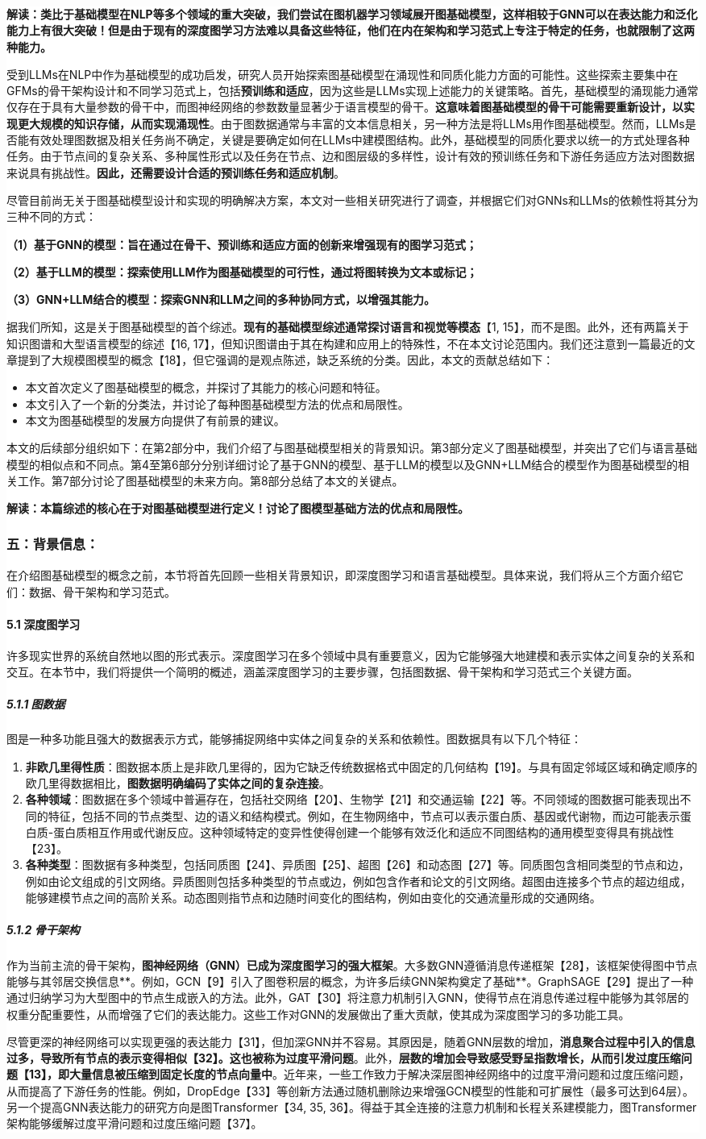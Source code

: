 **解读：类比于基础模型在NLP等多个领域的重大突破，我们尝试在图机器学习领域展开图基础模型，这样相较于GNN可以在表达能力和泛化能力上有很大突破！但是由于现有的深度图学习方法难以具备这些特征，他们在内在架构和学习范式上专注于特定的任务，也就限制了这两种能力。**

受到LLMs在NLP中作为基础模型的成功启发，研究人员开始探索图基础模型在涌现性和同质化能力方面的可能性。这些探索主要集中在GFMs的骨干架构设计和不同学习范式上，包括**预训练和适应**，因为这些是LLMs实现上述能力的关键策略。首先，基础模型的涌现能力通常仅存在于具有大量参数的骨干中，而图神经网络的参数数量显著少于语言模型的骨干。**这意味着图基础模型的骨干可能需要重新设计，以实现更大规模的知识存储，从而实现涌现性**。由于图数据通常与丰富的文本信息相关，另一种方法是将LLMs用作图基础模型。然而，LLMs是否能有效处理图数据及相关任务尚不确定，关键是要确定如何在LLMs中建模图结构。此外，基础模型的同质化要求以统一的方式处理各种任务。由于节点间的复杂关系、多种属性形式以及任务在节点、边和图层级的多样性，设计有效的预训练任务和下游任务适应方法对图数据来说具有挑战性。**因此，还需要设计合适的预训练任务和适应机制**。

尽管目前尚无关于图基础模型设计和实现的明确解决方案，本文对一些相关研究进行了调查，并根据它们对GNNs和LLMs的依赖性将其分为三种不同的方式：

**（1）基于GNN的模型：旨在通过在骨干、预训练和适应方面的创新来增强现有的图学习范式；**

**（2）基于LLM的模型：探索使用LLM作为图基础模型的可行性，通过将图转换为文本或标记；**

**（3）GNN+LLM结合的模型：探索GNN和LLM之间的多种协同方式，以增强其能力。**

据我们所知，这是关于图基础模型的首个综述。**现有的基础模型综述通常探讨语言和视觉等模态**【1, 15】，而不是图。此外，还有两篇关于知识图谱和大型语言模型的综述【16, 17】，但知识图谱由于其在构建和应用上的特殊性，不在本文讨论范围内。我们还注意到一篇最近的文章提到了大规模图模型的概念【18】，但它强调的是观点陈述，缺乏系统的分类。因此，本文的贡献总结如下：
- 本文首次定义了图基础模型的概念，并探讨了其能力的核心问题和特征。
- 本文引入了一个新的分类法，并讨论了每种图基础模型方法的优点和局限性。
- 本文为图基础模型的发展方向提供了有前景的建议。

本文的后续部分组织如下：在第2部分中，我们介绍了与图基础模型相关的背景知识。第3部分定义了图基础模型，并突出了它们与语言基础模型的相似点和不同点。第4至第6部分分别详细讨论了基于GNN的模型、基于LLM的模型以及GNN+LLM结合的模型作为图基础模型的相关工作。第7部分讨论了图基础模型的未来方向。第8部分总结了本文的关键点。

**解读：本篇综述的核心在于对图基础模型进行定义！讨论了图模型基础方法的优点和局限性。**

### 五：背景信息：

在介绍图基础模型的概念之前，本节将首先回顾一些相关背景知识，即深度图学习和语言基础模型。具体来说，我们将从三个方面介绍它们：数据、骨干架构和学习范式。

#### 5.1 深度图学习

许多现实世界的系统自然地以图的形式表示。深度图学习在多个领域中具有重要意义，因为它能够强大地建模和表示实体之间复杂的关系和交互。在本节中，我们将提供一个简明的概述，涵盖深度图学习的主要步骤，包括图数据、骨干架构和学习范式三个关键方面。

##### 5.1.1 图数据

图是一种多功能且强大的数据表示方式，能够捕捉网络中实体之间复杂的关系和依赖性。图数据具有以下几个特征：
1. **非欧几里得性质**：图数据本质上是非欧几里得的，因为它缺乏传统数据格式中固定的几何结构【19】。与具有固定邻域区域和确定顺序的欧几里得数据相比，**图数据明确编码了实体之间的复杂连接**。
2. **各种领域**：图数据在多个领域中普遍存在，包括社交网络【20】、生物学【21】和交通运输【22】等。不同领域的图数据可能表现出不同的特征，包括不同的节点类型、边的语义和结构模式。例如，在生物网络中，节点可以表示蛋白质、基因或代谢物，而边可能表示蛋白质-蛋白质相互作用或代谢反应。这种领域特定的变异性使得创建一个能够有效泛化和适应不同图结构的通用模型变得具有挑战性【23】。
3. **各种类型**：图数据有多种类型，包括同质图【24】、异质图【25】、超图【26】和动态图【27】等。同质图包含相同类型的节点和边，例如由论文组成的引文网络。异质图则包括多种类型的节点或边，例如包含作者和论文的引文网络。超图由连接多个节点的超边组成，能够建模节点之间的高阶关系。动态图则指节点和边随时间变化的图结构，例如由变化的交通流量形成的交通网络。

##### 5.1.2 骨干架构

作为当前主流的骨干架构，**图神经网络（GNN）已成为深度图学习的强大框架**。大多数GNN遵循消息传递框架【28】，该框架使得图中节点能够与其邻居交换信息**。例如，GCN【9】引入了图卷积层的概念，为许多后续GNN架构奠定了基础**。GraphSAGE【29】提出了一种通过归纳学习为大型图中的节点生成嵌入的方法。此外，GAT【30】将注意力机制引入GNN，使得节点在消息传递过程中能够为其邻居的权重分配重要性，从而增强了它们的表达能力。这些工作对GNN的发展做出了重大贡献，使其成为深度图学习的多功能工具。

尽管更深的神经网络可以实现更强的表达能力【31】，但加深GNN并不容易。其原因是，随着GNN层数的增加，**消息聚合过程中引入的信息过多，导致所有节点的表示变得相似【32】。这也被称为过度平滑问题**。此外，**层数的增加会导致感受野呈指数增长，从而引发过度压缩问题【13】，即大量信息被压缩到固定长度的节点向量中**。近年来，一些工作致力于解决深层图神经网络中的过度平滑问题和过度压缩问题，从而提高了下游任务的性能。例如，DropEdge【33】等创新方法通过随机删除边来增强GCN模型的性能和可扩展性（最多可达到64层）。另一个提高GNN表达能力的研究方向是图Transformer【34, 35, 36】。得益于其全连接的注意力机制和长程关系建模能力，图Transformer架构能够缓解过度平滑问题和过度压缩问题【37】。
